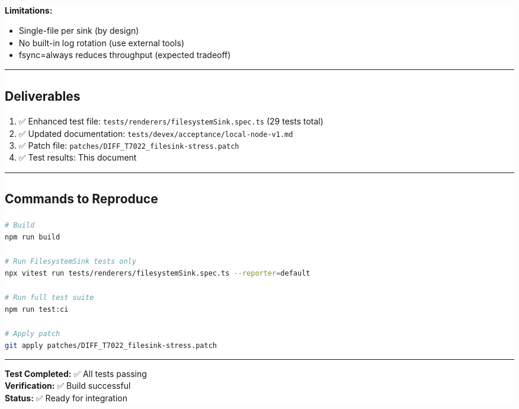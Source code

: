**Limitations:**

- Single-file per sink (by design)
- No built-in log rotation (use external tools)
- fsync=always reduces throughput (expected tradeoff)

---

## Deliverables

1. ✅ Enhanced test file: `tests/renderers/filesystemSink.spec.ts` (29 tests total)
2. ✅ Updated documentation: `tests/devex/acceptance/local-node-v1.md`
3. ✅ Patch file: `patches/DIFF_T7022_filesink-stress.patch`
4. ✅ Test results: This document

---

## Commands to Reproduce

```bash
# Build
npm run build

# Run FilesystemSink tests only
npx vitest run tests/renderers/filesystemSink.spec.ts --reporter=default

# Run full test suite
npm run test:ci

# Apply patch
git apply patches/DIFF_T7022_filesink-stress.patch
```

---

**Test Completed:** ✅ All tests passing  
**Verification:** ✅ Build successful  
**Status:** ✅ Ready for integration
